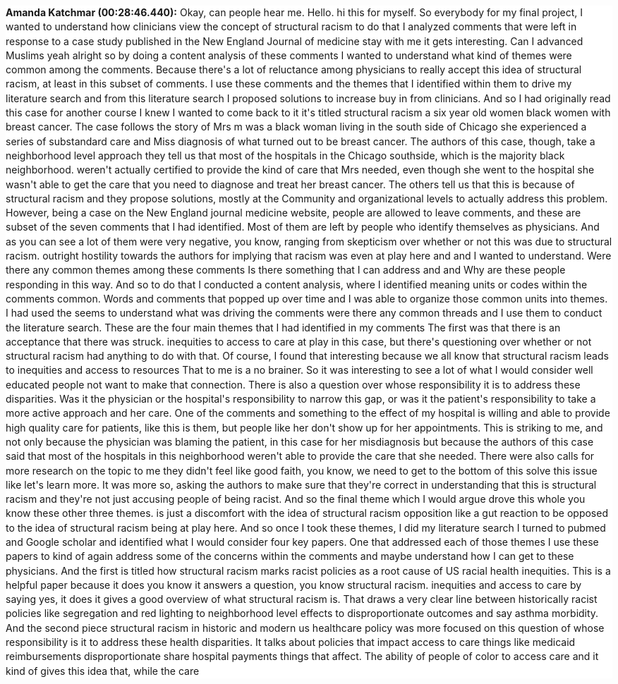 **Amanda Katchmar (00:28:46.440):**  Okay, can people hear me.  Hello.  hi this for myself.  So everybody for my final project, I wanted to understand how clinicians view the concept of structural racism to do that I analyzed comments that were left in response to a case study published in the New England Journal of medicine stay with me it gets interesting.  Can I advanced Muslims yeah alright so by doing a content analysis of these comments I wanted to understand what kind of themes were common among the comments.  Because there's a lot of reluctance among physicians to really accept this idea of structural racism, at least in this subset of comments.  I use these comments and the themes that I identified within them to drive my literature search and from this literature search I proposed solutions to increase buy in from clinicians.  And so I had originally read this case for another course I knew I wanted to come back to it it's titled structural racism a six year old women black women with breast cancer.  The case follows the story of Mrs m was a black woman living in the south side of Chicago she experienced a series of substandard care and Miss diagnosis of what turned out to be breast cancer.  The authors of this case, though, take a neighborhood level approach they tell us that most of the hospitals in the Chicago southside, which is the majority black neighborhood.  weren't actually certified to provide the kind of care that Mrs needed, even though she went to the hospital she wasn't able to get the care that you need to diagnose and treat her breast cancer.  The others tell us that this is because of structural racism and they propose solutions, mostly at the Community and organizational levels to actually address this problem.  However, being a case on the New England journal medicine website, people are allowed to leave comments, and these are subset of the seven comments that I had identified.  Most of them are left by people who identify themselves as physicians.  And as you can see a lot of them were very negative, you know, ranging from skepticism over whether or not this was due to structural racism.  outright hostility towards the authors for implying that racism was even at play here and and I wanted to understand.  Were there any common themes among these comments Is there something that I can address and and Why are these people responding in this way.  And so to do that I conducted a content analysis, where I identified meaning units or codes within the comments common.  Words and comments that popped up over time and I was able to organize those common units into themes.  I had used the seems to understand what was driving the comments were there any common threads and I use them to conduct the literature search.  These are the four main themes that I had identified in my comments The first was that there is an acceptance that there was struck.  inequities to access to care at play in this case, but there's questioning over whether or not structural racism had anything to do with that.  Of course, I found that interesting because we all know that structural racism leads to inequities and access to resources That to me is a no brainer.  So it was interesting to see a lot of what I would consider well educated people not want to make that connection.  There is also a question over whose responsibility it is to address these disparities.  Was it the physician or the hospital's responsibility to narrow this gap, or was it the patient's responsibility to take a more active approach and her care.  One of the comments and something to the effect of my hospital is willing and able to provide high quality care for patients, like this is them, but people like her don't show up for her appointments.  This is striking to me, and not only because the physician was blaming the patient, in this case for her misdiagnosis but because the authors of this case said that most of the hospitals in this neighborhood weren't able to provide the care that she needed.  There were also calls for more research on the topic to me they didn't feel like good faith, you know, we need to get to the bottom of this solve this issue like let's learn more.  It was more so, asking the authors to make sure that they're correct in understanding that this is structural racism and they're not just accusing people of being racist.  And so the final theme which I would argue drove this whole you know these other three themes.  is just a discomfort with the idea of structural racism opposition like a gut reaction to be opposed to the idea of structural racism being at play here.  And so once I took these themes, I did my literature search I turned to pubmed and Google scholar and identified what I would consider four key papers.  One that addressed each of those themes I use these papers to kind of again address some of the concerns within the comments and maybe understand how I can get to these physicians.  And the first is titled how structural racism marks racist policies as a root cause of US racial health inequities.  This is a helpful paper because it does you know it answers a question, you know structural racism.  inequities and access to care by saying yes, it does it gives a good overview of what structural racism is.  That draws a very clear line between historically racist policies like segregation and red lighting to neighborhood level effects to disproportionate outcomes and say asthma morbidity.  And the second piece structural racism in historic and modern us healthcare policy was more focused on this question of whose responsibility is it to address these health disparities.  It talks about policies that impact access to care things like medicaid reimbursements disproportionate share hospital payments things that affect.  The ability of people of color to access care and it kind of gives this idea that, while the care